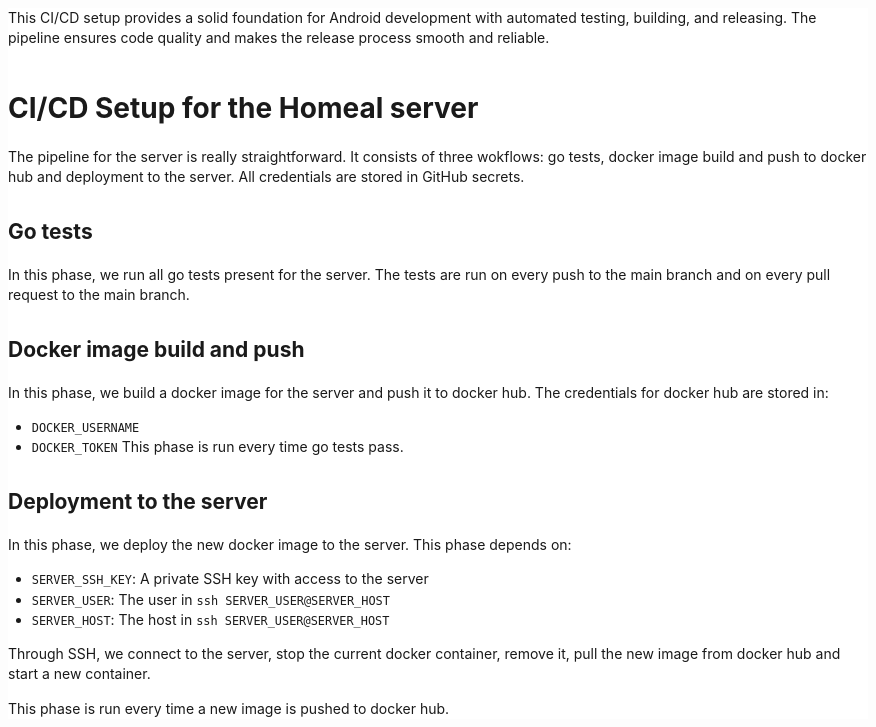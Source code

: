 This CI/CD setup provides a solid foundation for Android development with automated testing, building, and releasing. The pipeline ensures code quality and makes the release process smooth and reliable.

# CI/CD Setup for the Homeal server

The pipeline for the server is really straightforward. It consists of three wokflows:
go tests, docker image build and push to docker hub and deployment to the server.
All credentials are stored in GitHub secrets.

## Go tests

In this phase, we run all go tests present for the server. The tests are run on
every push to the main branch and on every pull request to the main branch.

## Docker image build and push

In this phase, we build a docker image for the server and push it to docker hub.
The credentials for docker hub are stored in:
- `DOCKER_USERNAME`
- `DOCKER_TOKEN`
This phase is run every time go tests pass.

## Deployment to the server

In this phase, we deploy the new docker image to the server. This phase depends on:
- `SERVER_SSH_KEY`: A private SSH key with access to the server
- `SERVER_USER`: The user in `ssh SERVER_USER@SERVER_HOST`
- `SERVER_HOST`: The host in `ssh SERVER_USER@SERVER_HOST`

Through SSH, we connect to the server, stop the current docker container, remove
it, pull the new image from docker hub and start a new container. 

This phase is run every time a new image is pushed to docker hub.
